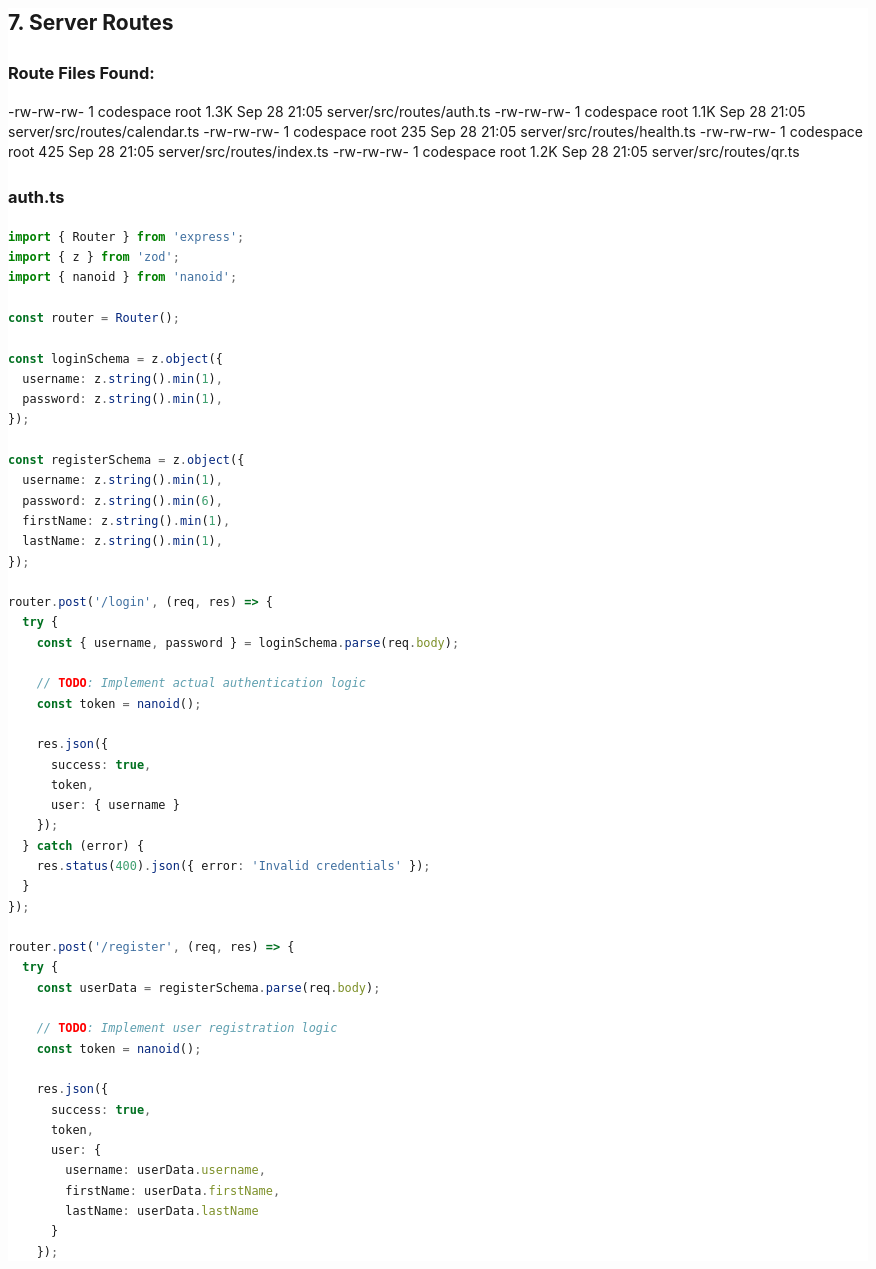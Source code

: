 ## 7. Server Routes

### Route Files Found:
-rw-rw-rw- 1 codespace root 1.3K Sep 28 21:05 server/src/routes/auth.ts
-rw-rw-rw- 1 codespace root 1.1K Sep 28 21:05 server/src/routes/calendar.ts
-rw-rw-rw- 1 codespace root  235 Sep 28 21:05 server/src/routes/health.ts
-rw-rw-rw- 1 codespace root  425 Sep 28 21:05 server/src/routes/index.ts
-rw-rw-rw- 1 codespace root 1.2K Sep 28 21:05 server/src/routes/qr.ts

### auth.ts
```typescript
import { Router } from 'express';
import { z } from 'zod';
import { nanoid } from 'nanoid';

const router = Router();

const loginSchema = z.object({
  username: z.string().min(1),
  password: z.string().min(1),
});

const registerSchema = z.object({
  username: z.string().min(1),
  password: z.string().min(6),
  firstName: z.string().min(1),
  lastName: z.string().min(1),
});

router.post('/login', (req, res) => {
  try {
    const { username, password } = loginSchema.parse(req.body);
    
    // TODO: Implement actual authentication logic
    const token = nanoid();
    
    res.json({ 
      success: true, 
      token,
      user: { username }
    });
  } catch (error) {
    res.status(400).json({ error: 'Invalid credentials' });
  }
});

router.post('/register', (req, res) => {
  try {
    const userData = registerSchema.parse(req.body);
    
    // TODO: Implement user registration logic
    const token = nanoid();
    
    res.json({ 
      success: true, 
      token,
      user: { 
        username: userData.username,
        firstName: userData.firstName,
        lastName: userData.lastName
      }
    });
```
